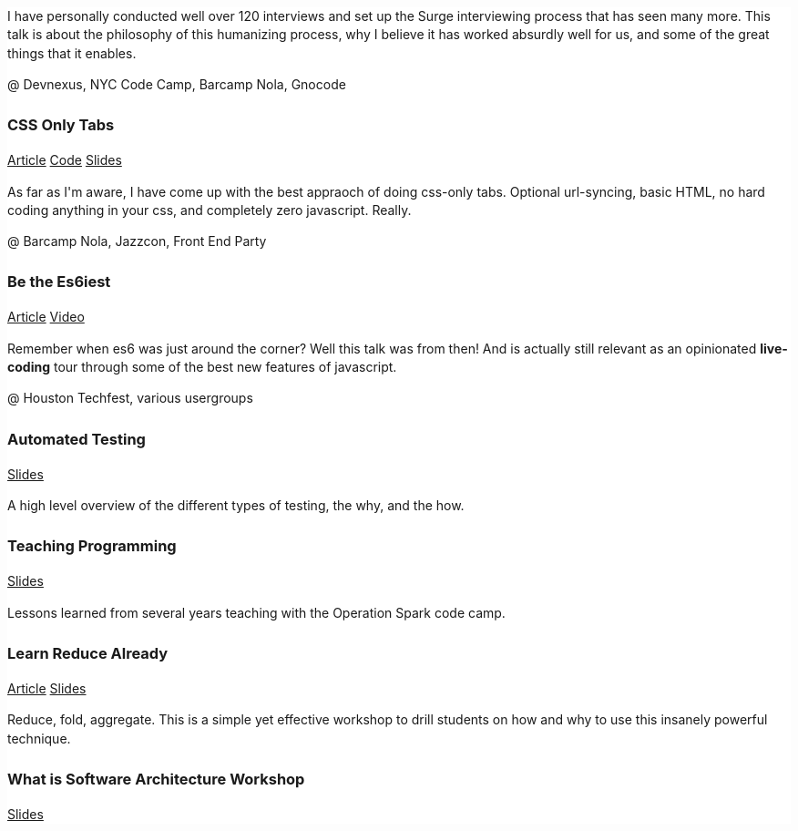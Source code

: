 I have personally conducted well over 120 interviews and set up the Surge interviewing process that has seen many more. This talk is about the philosophy of this humanizing process, why I believe it has worked absurdly well for us, and some of the great things that it enables.

@ Devnexus, NYC Code Camp, Barcamp Nola, Gnocode

### CSS Only Tabs

[Article](http://georgemauer.net/2016/07/15/css-only-tabs)
[Code](https://github.com/togakangaroo/css-tabs-preso)
[Slides](https://docs.google.com/presentation/d/15EB5cnDU63POFWIO04uHmhobrMGfKRV7rnayX2tjiM8/edit#slide=id.p)

As far as I'm aware, I have come up with the best appraoch of doing css-only tabs. Optional url-syncing, basic HTML, no hard coding anything in your css, and completely zero javascript. Really.

@ Barcamp Nola, Jazzcon, Front End Party

### Be the Es6iest

[Article](http://georgemauer.net/2015/09/12/be-the-es6iest)
[Video](https://www.youtube.com/watch?v=cC8SKCnorU4&feature=youtu.be)

Remember when es6 was just around the corner? Well this talk was from then! And is actually still relevant as an opinionated **live-coding** tour through some of the best new features of javascript.

@ Houston Techfest, various usergroups

### Automated Testing

[Slides](https://docs.google.com/presentation/d/1ZsKnjmJORiFTGgQdSrqz5Ykr8ABSL_KviW71zq51KLM/edit#slide=id.p)

A high level overview of the different types of testing, the why, and the how.

### Teaching Programming

[Slides](https://docs.google.com/presentation/d/1xbdtjGPVpvyzdbIGNZKp9hx_T5oxEhcuxHvBpSuSrqs/edit#slide=id.p)

Lessons learned from several years teaching with the Operation Spark code camp.

### Learn Reduce Already

[Article](http://georgemauer.net/2015/07/03/learn-reduce)
[Slides](https://docs.google.com/presentation/d/1sYssoaMRcAE2mV_MMP-8Zyc5qrFjyrj2FGIvK4JNbGY/edit#slide=id.ga3b233312_1_39)

Reduce, fold, aggregate. This is a simple yet effective workshop to drill students on how and why to use this insanely powerful technique.

### What is Software Architecture Workshop

[Slides](https://docs.google.com/presentation/d/1nMzkv8sNqBlQSHb_hgMZdcvZ87G0wycmui57bAH8h7w/edit#slide=id.p)
